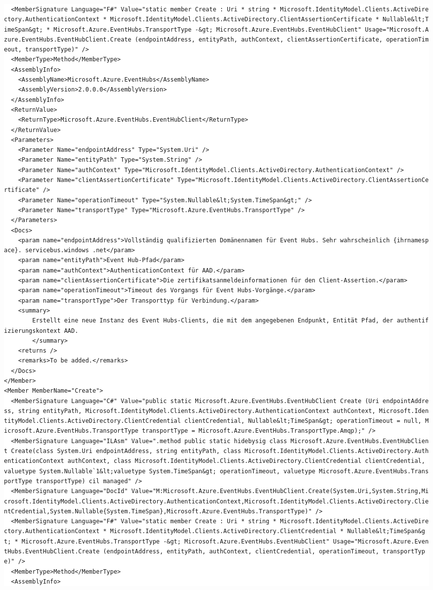       <MemberSignature Language="F#" Value="static member Create : Uri * string * Microsoft.IdentityModel.Clients.ActiveDirectory.AuthenticationContext * Microsoft.IdentityModel.Clients.ActiveDirectory.ClientAssertionCertificate * Nullable&lt;TimeSpan&gt; * Microsoft.Azure.EventHubs.TransportType -&gt; Microsoft.Azure.EventHubs.EventHubClient" Usage="Microsoft.Azure.EventHubs.EventHubClient.Create (endpointAddress, entityPath, authContext, clientAssertionCertificate, operationTimeout, transportType)" />
      <MemberType>Method</MemberType>
      <AssemblyInfo>
        <AssemblyName>Microsoft.Azure.EventHubs</AssemblyName>
        <AssemblyVersion>2.0.0.0</AssemblyVersion>
      </AssemblyInfo>
      <ReturnValue>
        <ReturnType>Microsoft.Azure.EventHubs.EventHubClient</ReturnType>
      </ReturnValue>
      <Parameters>
        <Parameter Name="endpointAddress" Type="System.Uri" />
        <Parameter Name="entityPath" Type="System.String" />
        <Parameter Name="authContext" Type="Microsoft.IdentityModel.Clients.ActiveDirectory.AuthenticationContext" />
        <Parameter Name="clientAssertionCertificate" Type="Microsoft.IdentityModel.Clients.ActiveDirectory.ClientAssertionCertificate" />
        <Parameter Name="operationTimeout" Type="System.Nullable&lt;System.TimeSpan&gt;" />
        <Parameter Name="transportType" Type="Microsoft.Azure.EventHubs.TransportType" />
      </Parameters>
      <Docs>
        <param name="endpointAddress">Vollständig qualifizierten Domänennamen für Event Hubs. Sehr wahrscheinlich {ihrnamespace}. servicebus.windows .net</param>
        <param name="entityPath">Event Hub-Pfad</param>
        <param name="authContext">AuthenticationContext für AAD.</param>
        <param name="clientAssertionCertificate">Die zertifikatsanmeldeinformationen für den Client-Assertion.</param>
        <param name="operationTimeout">Timeout des Vorgangs für Event Hubs-Vorgänge.</param>
        <param name="transportType">Der Transporttyp für Verbindung.</param>
        <summary>
            Erstellt eine neue Instanz des Event Hubs-Clients, die mit dem angegebenen Endpunkt, Entität Pfad, der authentifizierungskontext AAD.
            </summary>
        <returns />
        <remarks>To be added.</remarks>
      </Docs>
    </Member>
    <Member MemberName="Create">
      <MemberSignature Language="C#" Value="public static Microsoft.Azure.EventHubs.EventHubClient Create (Uri endpointAddress, string entityPath, Microsoft.IdentityModel.Clients.ActiveDirectory.AuthenticationContext authContext, Microsoft.IdentityModel.Clients.ActiveDirectory.ClientCredential clientCredential, Nullable&lt;TimeSpan&gt; operationTimeout = null, Microsoft.Azure.EventHubs.TransportType transportType = Microsoft.Azure.EventHubs.TransportType.Amqp);" />
      <MemberSignature Language="ILAsm" Value=".method public static hidebysig class Microsoft.Azure.EventHubs.EventHubClient Create(class System.Uri endpointAddress, string entityPath, class Microsoft.IdentityModel.Clients.ActiveDirectory.AuthenticationContext authContext, class Microsoft.IdentityModel.Clients.ActiveDirectory.ClientCredential clientCredential, valuetype System.Nullable`1&lt;valuetype System.TimeSpan&gt; operationTimeout, valuetype Microsoft.Azure.EventHubs.TransportType transportType) cil managed" />
      <MemberSignature Language="DocId" Value="M:Microsoft.Azure.EventHubs.EventHubClient.Create(System.Uri,System.String,Microsoft.IdentityModel.Clients.ActiveDirectory.AuthenticationContext,Microsoft.IdentityModel.Clients.ActiveDirectory.ClientCredential,System.Nullable{System.TimeSpan},Microsoft.Azure.EventHubs.TransportType)" />
      <MemberSignature Language="F#" Value="static member Create : Uri * string * Microsoft.IdentityModel.Clients.ActiveDirectory.AuthenticationContext * Microsoft.IdentityModel.Clients.ActiveDirectory.ClientCredential * Nullable&lt;TimeSpan&gt; * Microsoft.Azure.EventHubs.TransportType -&gt; Microsoft.Azure.EventHubs.EventHubClient" Usage="Microsoft.Azure.EventHubs.EventHubClient.Create (endpointAddress, entityPath, authContext, clientCredential, operationTimeout, transportType)" />
      <MemberType>Method</MemberType>
      <AssemblyInfo>